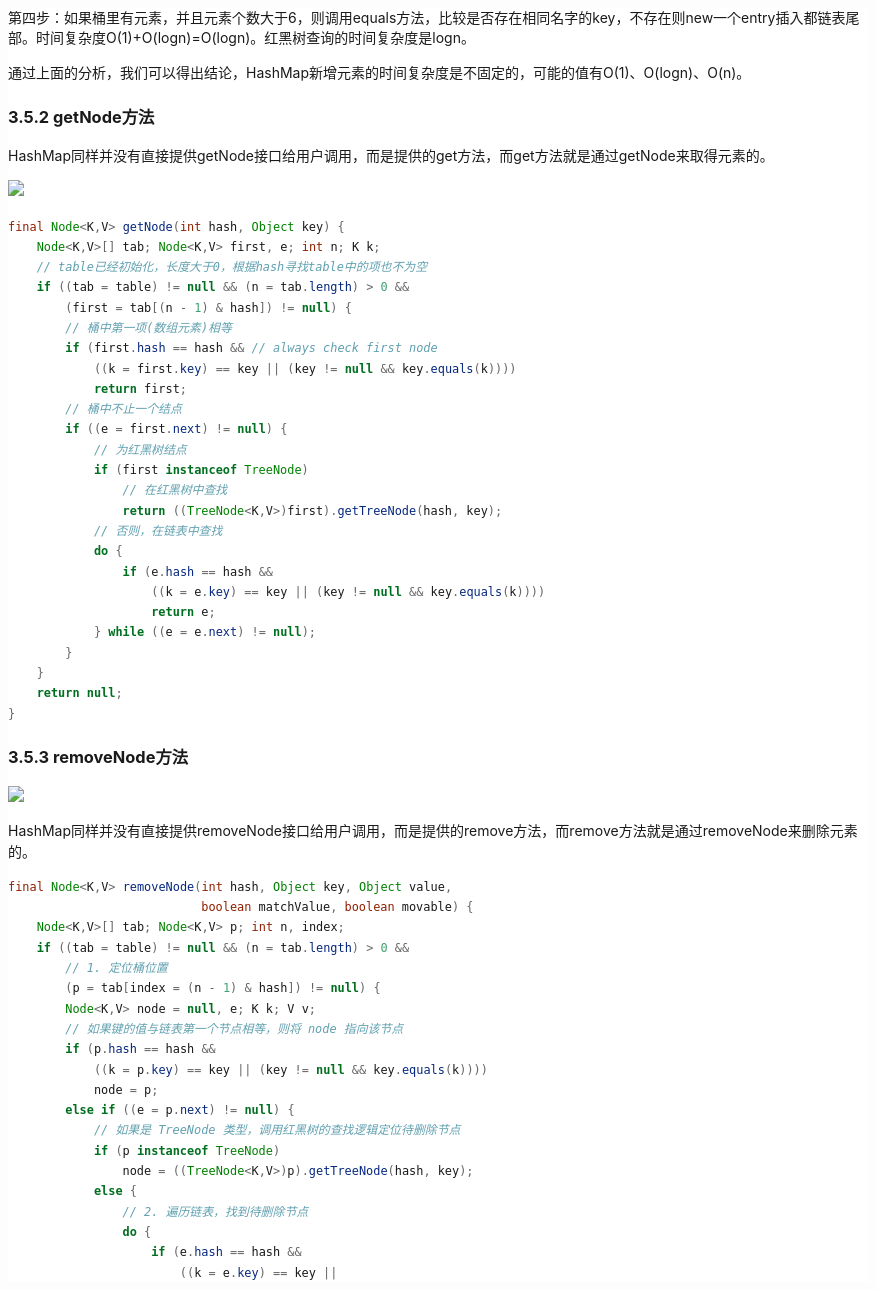 第四步：如果桶里有元素，并且元素个数大于6，则调用equals方法，比较是否存在相同名字的key，不存在则new一个entry插入都链表尾部。时间复杂度O(1)+O(logn)=O(logn)。红黑树查询的时间复杂度是logn。

通过上面的分析，我们可以得出结论，HashMap新增元素的时间复杂度是不固定的，可能的值有O(1)、O(logn)、O(n)。

### 3.5.2 getNode方法

HashMap同样并没有直接提供getNode接口给用户调用，而是提供的get方法，而get方法就是通过getNode来取得元素的。 

![](http://mycsdnblog.work/201818262223-s.png)

```java
final Node<K,V> getNode(int hash, Object key) {
    Node<K,V>[] tab; Node<K,V> first, e; int n; K k;
    // table已经初始化，长度大于0，根据hash寻找table中的项也不为空
    if ((tab = table) != null && (n = tab.length) > 0 &&
        (first = tab[(n - 1) & hash]) != null) {
        // 桶中第一项(数组元素)相等
        if (first.hash == hash && // always check first node
            ((k = first.key) == key || (key != null && key.equals(k))))
            return first;
        // 桶中不止一个结点
        if ((e = first.next) != null) {
            // 为红黑树结点
            if (first instanceof TreeNode)
                // 在红黑树中查找
                return ((TreeNode<K,V>)first).getTreeNode(hash, key);
            // 否则，在链表中查找
            do {
                if (e.hash == hash &&
                    ((k = e.key) == key || (key != null && key.equals(k))))
                    return e;
            } while ((e = e.next) != null);
        }
    }
    return null;
}
```

### 3.5.3 removeNode方法

![](http://mycsdnblog.work/201818272317-Z.png)

HashMap同样并没有直接提供removeNode接口给用户调用，而是提供的remove方法，而remove方法就是通过removeNode来删除元素的。

```java
final Node<K,V> removeNode(int hash, Object key, Object value,
                           boolean matchValue, boolean movable) {
    Node<K,V>[] tab; Node<K,V> p; int n, index;
    if ((tab = table) != null && (n = tab.length) > 0 &&
        // 1. 定位桶位置
        (p = tab[index = (n - 1) & hash]) != null) {
        Node<K,V> node = null, e; K k; V v;
        // 如果键的值与链表第一个节点相等，则将 node 指向该节点
        if (p.hash == hash &&
            ((k = p.key) == key || (key != null && key.equals(k))))
            node = p;
        else if ((e = p.next) != null) {  
            // 如果是 TreeNode 类型，调用红黑树的查找逻辑定位待删除节点
            if (p instanceof TreeNode)
                node = ((TreeNode<K,V>)p).getTreeNode(hash, key);
            else {
                // 2. 遍历链表，找到待删除节点
                do {
                    if (e.hash == hash &&
                        ((k = e.key) == key ||
```